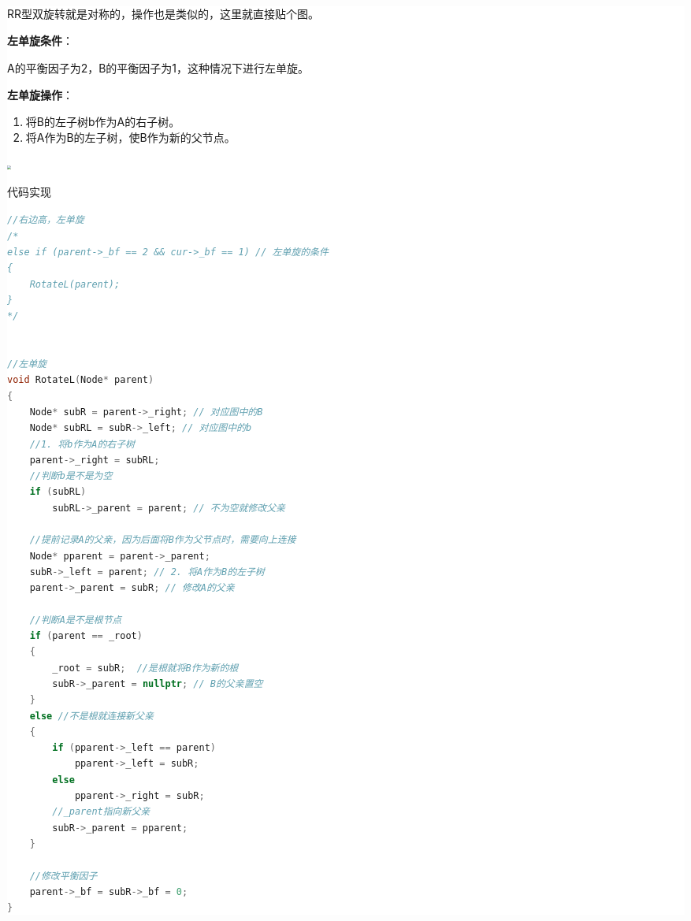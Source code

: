 
RR型双旋转就是对称的，操作也是类似的，这里就直接贴个图。

**左单旋条件**：

A的平衡因子为2，B的平衡因子为1，这种情况下进行左单旋。

**左单旋操作**：

1. 将B的左子树b作为A的右子树。
2. 将A作为B的左子树，使B作为新的父节点。

<img src="http://shixiaozhong.oss-cn-hangzhou.aliyuncs.com/img/左单旋.jpg" style="zoom: 33%;" />

代码实现

```cpp
//右边高，左单旋
/*
else if (parent->_bf == 2 && cur->_bf == 1) // 左单旋的条件
{
    RotateL(parent);
}
*/


//左单旋
void RotateL(Node* parent)
{
    Node* subR = parent->_right; // 对应图中的B
    Node* subRL = subR->_left; // 对应图中的b
	//1. 将b作为A的右子树
    parent->_right = subRL;
    //判断b是不是为空
    if (subRL)
        subRL->_parent = parent; // 不为空就修改父亲
	
    //提前记录A的父亲，因为后面将B作为父节点时，需要向上连接
    Node* pparent = parent->_parent;
    subR->_left = parent; // 2. 将A作为B的左子树
    parent->_parent = subR; // 修改A的父亲
	
    //判断A是不是根节点 
    if (parent == _root)
    {
        _root = subR;  //是根就将B作为新的根
        subR->_parent = nullptr; // B的父亲置空
    }
    else //不是根就连接新父亲
    {
        if (pparent->_left == parent)
            pparent->_left = subR;
        else
            pparent->_right = subR;
        //_parent指向新父亲
        subR->_parent = pparent;
    }
    
    //修改平衡因子
    parent->_bf = subR->_bf = 0;
} 
```
